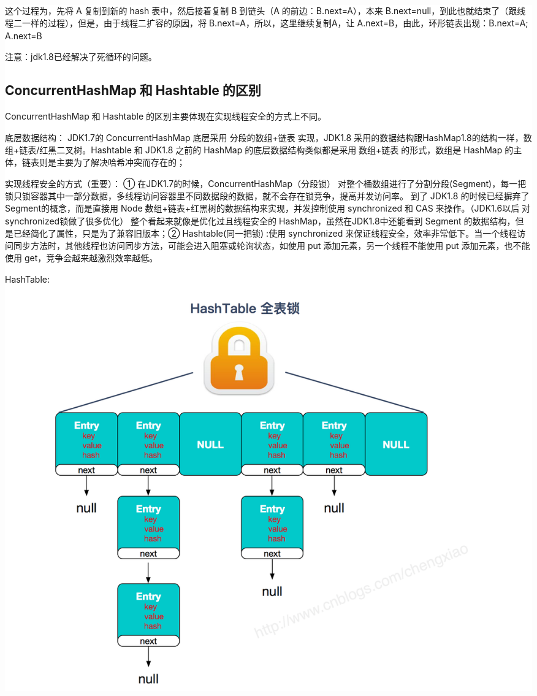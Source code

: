 这个过程为，先将 A 复制到新的 hash 表中，然后接着复制 B 到链头（A 的前边：B.next=A），本来 B.next=null，到此也就结束了（跟线程二一样的过程），但是，由于线程二扩容的原因，将 B.next=A，所以，这里继续复制A，让 A.next=B，由此，环形链表出现：B.next=A; A.next=B

注意：jdk1.8已经解决了死循环的问题。

## ConcurrentHashMap 和 Hashtable 的区别

ConcurrentHashMap 和 Hashtable 的区别主要体现在实现线程安全的方式上不同。

底层数据结构： JDK1.7的 ConcurrentHashMap 底层采用 分段的数组+链表 实现，JDK1.8 采用的数据结构跟HashMap1.8的结构一样，数组+链表/红黑二叉树。Hashtable 和 JDK1.8 之前的 HashMap 的底层数据结构类似都是采用 数组+链表 的形式，数组是 HashMap 的主体，链表则是主要为了解决哈希冲突而存在的；

实现线程安全的方式（重要）： ① 在JDK1.7的时候，ConcurrentHashMap（分段锁） 对整个桶数组进行了分割分段(Segment)，每一把锁只锁容器其中一部分数据，多线程访问容器里不同数据段的数据，就不会存在锁竞争，提高并发访问率。 到了 JDK1.8 的时候已经摒弃了Segment的概念，而是直接用 Node 数组+链表+红黑树的数据结构来实现，并发控制使用 synchronized 和 CAS 来操作。（JDK1.6以后 对 synchronized锁做了很多优化） 整个看起来就像是优化过且线程安全的 HashMap，虽然在JDK1.8中还能看到 Segment 的数据结构，但是已经简化了属性，只是为了兼容旧版本；② Hashtable(同一把锁) :使用 synchronized 来保证线程安全，效率非常低下。当一个线程访问同步方法时，其他线程也访问同步方法，可能会进入阻塞或轮询状态，如使用 put 添加元素，另一个线程不能使用 put 添加元素，也不能使用 get，竞争会越来越激烈效率越低。


HashTable:

![](/images/interview/lock1.jpeg)

